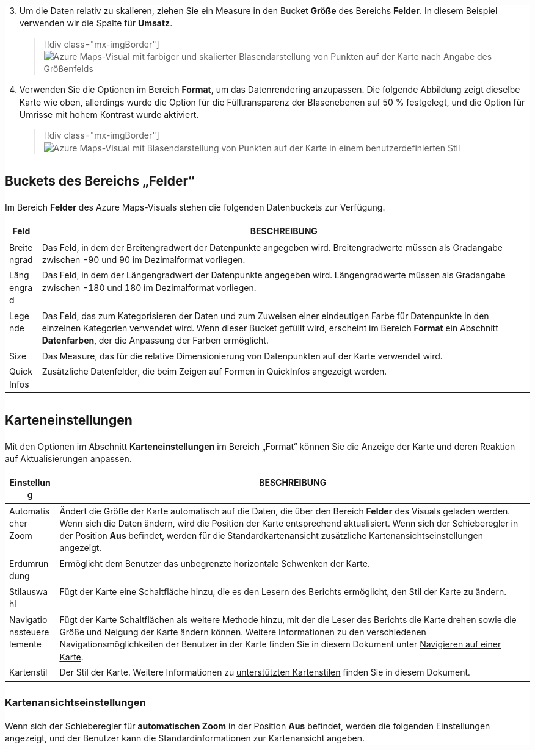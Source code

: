 3.  Um die Daten relativ zu skalieren, ziehen Sie ein Measure in den Bucket **Größe** des Bereichs **Felder**. In diesem Beispiel verwenden wir die Spalte für **Umsatz**.  
    
    > [!div class="mx-imgBorder"]
    > ![Azure Maps-Visual mit farbiger und skalierter Blasendarstellung von Punkten auf der Karte nach Angabe des Größenfelds](media/power-bi-visual/bubble-layer-with-legend-color-and-size.png)

4.  Verwenden Sie die Optionen im Bereich **Format**, um das Datenrendering anzupassen. Die folgende Abbildung zeigt dieselbe Karte wie oben, allerdings wurde die Option für die Fülltransparenz der Blasenebenen auf 50 % festgelegt, und die Option für Umrisse mit hohem Kontrast wurde aktiviert.  
    
    > [!div class="mx-imgBorder"]
    > ![Azure Maps-Visual mit Blasendarstellung von Punkten auf der Karte in einem benutzerdefinierten Stil](media/power-bi-visual/bubble-layer-styled.png)

## <a name="fields-pane-buckets"></a>Buckets des Bereichs „Felder“

Im Bereich **Felder** des Azure Maps-Visuals stehen die folgenden Datenbuckets zur Verfügung.

| Feld     | BESCHREIBUNG  |
|-----------|--------------|
| Breitengrad  | Das Feld, in dem der Breitengradwert der Datenpunkte angegeben wird. Breitengradwerte müssen als Gradangabe zwischen -90 und 90 im Dezimalformat vorliegen.  |
| Längengrad | Das Feld, in dem der Längengradwert der Datenpunkte angegeben wird. Längengradwerte müssen als Gradangabe zwischen -180 und 180 im Dezimalformat vorliegen.  |
| Legende    | Das Feld, das zum Kategorisieren der Daten und zum Zuweisen einer eindeutigen Farbe für Datenpunkte in den einzelnen Kategorien verwendet wird. Wenn dieser Bucket gefüllt wird, erscheint im Bereich **Format** ein Abschnitt **Datenfarben**, der die Anpassung der Farben ermöglicht. |
| Size      | Das Measure, das für die relative Dimensionierung von Datenpunkten auf der Karte verwendet wird.   |
| QuickInfos  | Zusätzliche Datenfelder, die beim Zeigen auf Formen in QuickInfos angezeigt werden. |

## <a name="map-settings"></a>Karteneinstellungen

Mit den Optionen im Abschnitt **Karteneinstellungen** im Bereich „Format“ können Sie die Anzeige der Karte und deren Reaktion auf Aktualisierungen anpassen.

| Einstellung             | BESCHREIBUNG  |
|---------------------|--------------|
| Automatischer Zoom           | Ändert die Größe der Karte automatisch auf die Daten, die über den Bereich **Felder** des Visuals geladen werden. Wenn sich die Daten ändern, wird die Position der Karte entsprechend aktualisiert. Wenn sich der Schieberegler in der Position **Aus** befindet, werden für die Standardkartenansicht zusätzliche Kartenansichtseinstellungen angezeigt. |
| Erdumrundung          | Ermöglicht dem Benutzer das unbegrenzte horizontale Schwenken der Karte. |
| Stilauswahl        | Fügt der Karte eine Schaltfläche hinzu, die es den Lesern des Berichts ermöglicht, den Stil der Karte zu ändern. |
| Navigationssteuerelemente | Fügt der Karte Schaltflächen als weitere Methode hinzu, mit der die Leser des Berichts die Karte drehen sowie die Größe und Neigung der Karte ändern können. Weitere Informationen zu den verschiedenen Navigationsmöglichkeiten der Benutzer in der Karte finden Sie in diesem Dokument unter [Navigieren auf einer Karte](map-accessibility.md#navigating-the-map). |
| Kartenstil           | Der Stil der Karte. Weitere Informationen zu [unterstützten Kartenstilen](supported-map-styles.md) finden Sie in diesem Dokument. |

### <a name="map-view-settings"></a>Kartenansichtseinstellungen

Wenn sich der Schieberegler für **automatischen Zoom** in der Position **Aus** befindet, werden die folgenden Einstellungen angezeigt, und der Benutzer kann die Standardinformationen zur Kartenansicht angeben.
